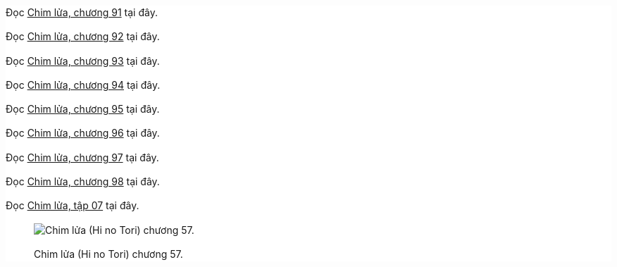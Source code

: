 Đọc [Chim lửa, chương 91](https://nhavantuonglai.com/article/tezuka-osamu-hi-no-tori-episode-91) tại đây.

Đọc [Chim lửa, chương 92](https://nhavantuonglai.com/article/tezuka-osamu-hi-no-tori-episode-92) tại đây.

Đọc [Chim lửa, chương 93](https://nhavantuonglai.com/article/tezuka-osamu-hi-no-tori-episode-93) tại đây.

Đọc [Chim lửa, chương 94](https://nhavantuonglai.com/article/tezuka-osamu-hi-no-tori-episode-94) tại đây.

Đọc [Chim lửa, chương 95](https://nhavantuonglai.com/article/tezuka-osamu-hi-no-tori-episode-95) tại đây.

Đọc [Chim lửa, chương 96](https://nhavantuonglai.com/article/tezuka-osamu-hi-no-tori-episode-96) tại đây.

Đọc [Chim lửa, chương 97](https://nhavantuonglai.com/article/tezuka-osamu-hi-no-tori-episode-97) tại đây.

Đọc [Chim lửa, chương 98](https://nhavantuonglai.com/article/tezuka-osamu-hi-no-tori-episode-98) tại đây.

Đọc [Chim lửa, tập 07](https://nhavantuonglai.com/ebook/tezuka-osamu-hi-no-tori-episode-07.pdf) tại đây.

<figure><img src="https://nhavantuonglai.blog/manga/cover/001-451.jpg" alt="Chim lửa (Hi no Tori) chương 57." title="Chim lửa (Hi no Tori) chương 57." height=100% width=100%><figcaption><p>Chim lửa (Hi no Tori) chương 57.</p></figcaption></figure>